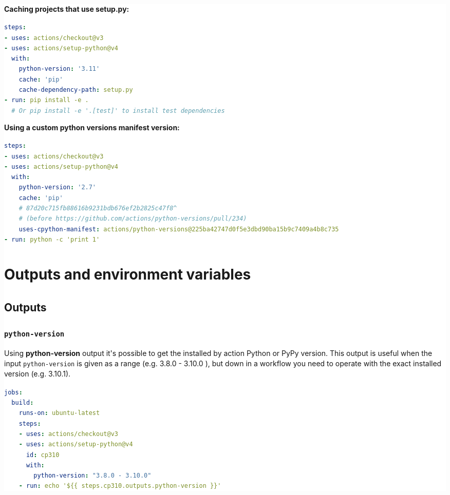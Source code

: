 **Caching projects that use setup.py:**

```yaml
steps:
- uses: actions/checkout@v3
- uses: actions/setup-python@v4
  with:
    python-version: '3.11'
    cache: 'pip'
    cache-dependency-path: setup.py
- run: pip install -e .
  # Or pip install -e '.[test]' to install test dependencies
```

**Using a custom python versions manifest version:**

```yaml
steps:
- uses: actions/checkout@v3
- uses: actions/setup-python@v4
  with:
    python-version: '2.7'
    cache: 'pip'
    # 87d20c715fb88616b9231bdb676ef2b2825c47f8^
    # (before https://github.com/actions/python-versions/pull/234)
    uses-cpython-manifest: actions/python-versions@225ba42747d0f5e3dbd90ba15b9c7409a4b8c735
- run: python -c 'print 1'
```


# Outputs and environment variables

## Outputs

### `python-version`

Using **python-version** output it's possible to get the installed by action Python or PyPy version. This output is useful when the input `python-version` is given as a range (e.g. 3.8.0 - 3.10.0 ), but down in a workflow you need to operate with the exact installed version (e.g. 3.10.1). 

```yaml
jobs:
  build:
    runs-on: ubuntu-latest
    steps:
    - uses: actions/checkout@v3
    - uses: actions/setup-python@v4
      id: cp310
      with:
        python-version: "3.8.0 - 3.10.0"
    - run: echo '${{ steps.cp310.outputs.python-version }}'
```
